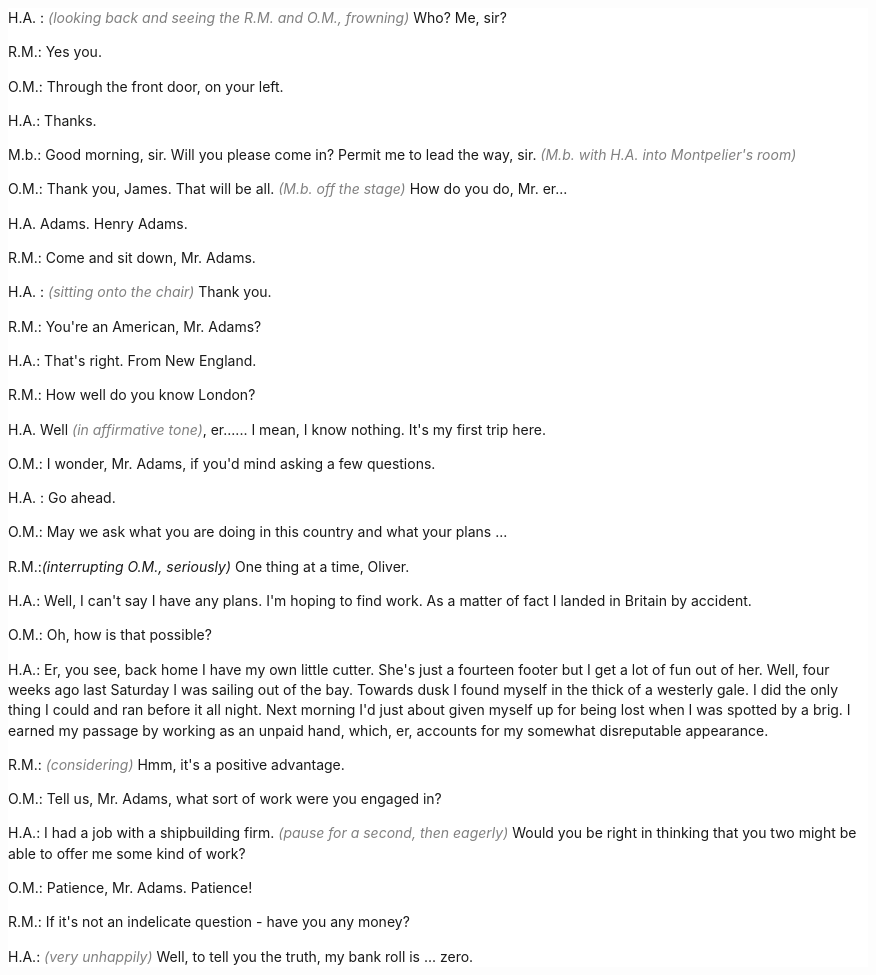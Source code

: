 H.A. : <font color=grey>*(looking back and seeing the R.M. and O.M., frowning)*</font> Who? Me, sir?

R.M.: Yes you.

O.M.: Through the front door, on your left.

H.A.: Thanks.

M.b.: Good morning, sir. Will you please come in? Permit me to lead the way, sir. <font color=grey>*(M.b. with H.A. into Montpelier's room)*</font>

O.M.: Thank you, James. That will be all. <font color=grey>*(M.b. off the stage)*</font> How do you do, Mr. er...

H.A. Adams. Henry Adams.

R.M.: Come and sit down, Mr. Adams.

H.A. : <font color=grey>*(sitting onto the chair)*</font> Thank you.

R.M.: You're an American, Mr. Adams?

H.A.: That's right. From New England.

R.M.: How well do you know London?

H.A. Well <font color=grey>*(in affirmative tone)*</font>, er...... I mean, I know nothing. It's my first trip here.

O.M.: I wonder, Mr. Adams, if you'd mind asking a few questions.

H.A. : Go ahead.

O.M.: May we ask what you are doing in this country and what your plans ...

R.M.:*(interrupting O.M., seriously)*</font> One thing at a time, Oliver.

H.A.: Well, I can't say I have any plans. I'm hoping to find work. As a matter of fact I landed in Britain by accident.

O.M.: Oh, how is that possible?

H.A.: Er, you see, back home I have my own little cutter. She's just a fourteen footer but I get a lot of fun out of her. Well, four weeks ago last Saturday I was sailing out of the bay. Towards dusk I found myself in the thick of a westerly gale. I did the only thing I could and ran before it all night. Next morning I'd just about given myself up for being lost when I was spotted by a brig. I earned my passage by working as an unpaid hand, which, er, accounts for my somewhat disreputable appearance.

R.M.: <font color=grey>*(considering)*</font> Hmm, it's a positive advantage.

O.M.: Tell us, Mr. Adams, what sort of work were you engaged in?

H.A.: I had a job with a shipbuilding firm. <font color=grey>*(pause for a second, then eagerly)*</font> Would you be right in thinking that you two might be able to offer me some kind of work?

O.M.: Patience, Mr. Adams. Patience!

R.M.: If it's not an indelicate question - have you any money?

H.A.: <font color=grey>*(very unhappily)*</font> Well, to tell you the truth, my bank roll is ... zero.
